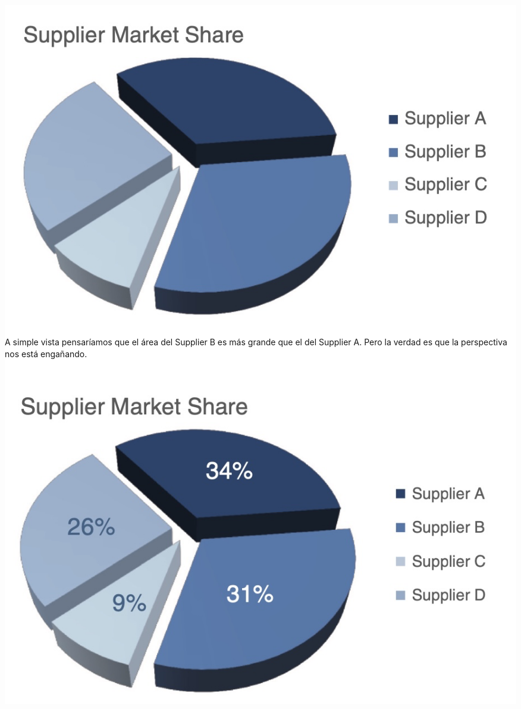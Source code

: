 ![image36](https://raw.githubusercontent.com/Laboratoria/laboratoriaplus/main/data-fluency/project-3-ecommerce/images/image36.png)

A simple vista pensaríamos que el área del Supplier B es más grande que el del Supplier A. Pero la verdad es que la perspectiva nos está engañando.

![image45](https://raw.githubusercontent.com/Laboratoria/laboratoriaplus/main/data-fluency/project-3-ecommerce/images/image45.png)
